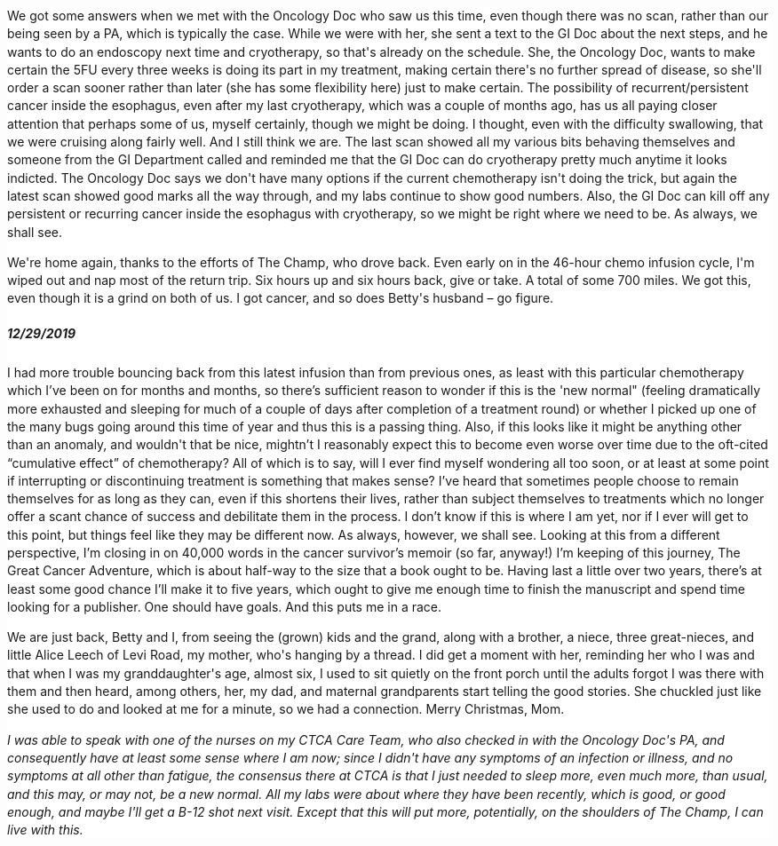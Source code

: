 We got some answers when we met with the Oncology Doc who saw us this time, even though there was no scan, rather than our being seen by a PA, which is typically the case.  While we were with her, she sent a text to the GI Doc about the next steps, and he wants to do an endoscopy next time and cryotherapy, so that's already on the schedule.  She, the Oncology Doc, wants to make certain the 5FU every three weeks is doing its part in my treatment, making certain there's no further spread of disease, so she'll order a scan sooner rather than later (she has some flexibility here) just to make certain.  The possibility of recurrent/persistent cancer inside the esophagus, even after my last cryotherapy, which was a couple of months ago, has us all paying closer attention that perhaps some of us, myself certainly, though we might be doing.  I thought, even with the difficulty swallowing, that we were cruising along fairly well.  And I still think we are.  The last scan showed all my various bits behaving themselves and someone from the GI Department called and reminded me that the GI Doc can do cryotherapy pretty much anytime it looks indicted.  The Oncology Doc says we don't have many options if the current chemotherapy isn't doing the trick,  but again the latest scan showed good marks all the way through, and my labs continue to show good numbers.  Also, the GI Doc can kill off any persistent or recurring cancer inside the esophagus with cryotherapy, so we might be right where we need to be.  As always, we shall see.

We're home again, thanks to the efforts of The Champ, who drove back.  Even early on in the 46-hour chemo infusion cycle, I'm wiped out and nap most of the return trip.  Six hours up and six hours back, give or take.  A total of some 700 miles.  We got this, even though it is a grind on both of us.  I got cancer, and so does Betty's husband – go figure.

##### 12/29/2019

I had more trouble bouncing back from this latest infusion than from previous ones, as least with this particular chemotherapy which I’ve been on for months and months, so there’s sufficient reason to wonder if this is the 'new normal" (feeling dramatically more exhausted and sleeping for much of a couple of days after completion of a treatment round) or whether I picked up one of the many bugs going around this time of year and thus this is a passing thing.  Also, if this looks like it might be anything other than an anomaly, and wouldn't that be nice, mightn’t I reasonably expect this to become even worse over time due to the oft-cited “cumulative effect” of chemotherapy?  All of which is to say, will I ever find myself wondering all too soon, or at least at some point if interrupting or discontinuing treatment is something that makes sense?  I’ve heard that sometimes people choose to remain themselves for as long as they can, even if this shortens their lives, rather than subject themselves to treatments which no longer offer a scant chance of success and debilitate them in the process.  I don’t know if this is where I am yet, nor if I ever will get to this point, but things feel like they may be different now.  As always, however, we shall see. Looking at this from a different perspective, I’m closing in on 40,000 words in the cancer survivor’s memoir (so far, anyway!) I’m keeping of this journey, The Great Cancer Adventure, which is about half-way to the size that a book ought to be.  Having last a little over two years, there’s at least some good chance I’ll make it to five years, which ought to give me enough time to finish the manuscript and spend time looking for a publisher.  One should have goals.  And this puts me in a race. 

We are just back, Betty and I, from seeing the (grown) kids and the grand, along with a brother, a niece, three great-nieces, and little Alice Leech of Levi Road, my mother, who's hanging by a thread.  I did get a moment with her, reminding her who I was and that when I was my granddaughter's age, almost six, I used to sit quietly on the front porch until the adults forgot I was there with them and then heard, among others, her, my dad, and maternal grandparents start telling the good stories.  She chuckled just like she used to do and looked at me for a minute, so we had a connection.  Merry Christmas, Mom.

*I was able to speak with one of the nurses on my CTCA Care Team, who also checked in with the Oncology Doc's PA, and consequently have at least some sense where I am now; since I didn't have any symptoms of an infection or illness, and no symptoms at all other than fatigue, the consensus there at CTCA is that I just needed to sleep more, even much more, than usual, and this may, or may not, be a new normal.  All my labs were about where they have been recently, which is good, or good enough, and maybe I'll get a B-12 shot next visit.  Except that this will put more, potentially, on the shoulders of The Champ, I can live with this.* 

